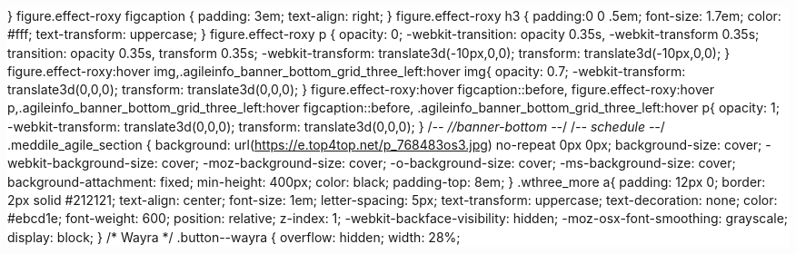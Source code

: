 }
figure.effect-roxy figcaption {
padding: 3em;
text-align: right;
}
figure.effect-roxy h3 {
padding:0 0 .5em;
font-size: 1.7em;
color: #fff;
text-transform: uppercase;
}
figure.effect-roxy p {
opacity: 0;
-webkit-transition: opacity 0.35s, -webkit-transform 0.35s;
transition: opacity 0.35s, transform 0.35s;
-webkit-transform: translate3d(-10px,0,0);
transform: translate3d(-10px,0,0);
}
figure.effect-roxy:hover img,.agileinfo_banner_bottom_grid_three_left:hover img{
opacity: 0.7;
-webkit-transform: translate3d(0,0,0);
transform: translate3d(0,0,0);
}
figure.effect-roxy:hover figcaption::before,
figure.effect-roxy:hover p,.agileinfo_banner_bottom_grid_three_left:hover figcaption::before,
.agileinfo_banner_bottom_grid_three_left:hover p{
opacity: 1;
-webkit-transform: translate3d(0,0,0);
transform: translate3d(0,0,0);
}
/*-- //banner-bottom --*/
/*-- schedule --*/
.meddile_agile_section {
background: url(https://e.top4top.net/p_768483os3.jpg) no-repeat 0px 0px;
background-size: cover;
-webkit-background-size: cover;
-moz-background-size: cover;
-o-background-size: cover;
-ms-background-size: cover;
background-attachment: fixed;
min-height: 400px;
color: black;
padding-top: 8em;
}
.wthree_more a{
padding: 12px 0;
border: 2px solid #212121;
text-align: center;
font-size: 1em;
letter-spacing: 5px;
text-transform: uppercase;
text-decoration: none;
color: #ebcd1e;
font-weight: 600;
position: relative;
z-index: 1;
-webkit-backface-visibility: hidden;
-moz-osx-font-smoothing: grayscale;
display: block;
}
/* Wayra */
.button--wayra {
overflow: hidden;
width: 28%;
